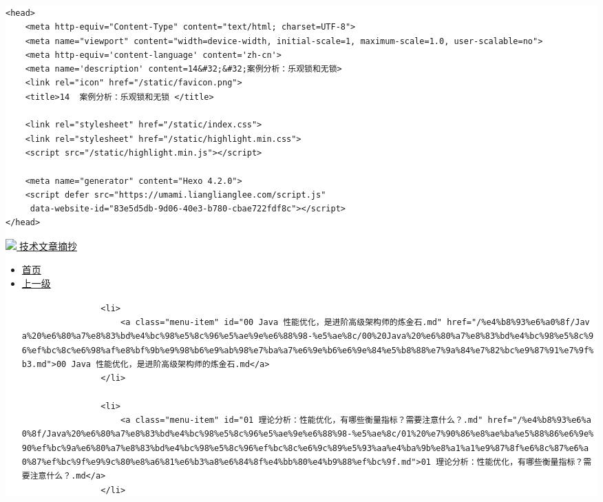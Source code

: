 <!DOCTYPE html>
<html xmlns="http://www.w3.org/1999/xhtml">

<head>

    <head>
        <meta http-equiv="Content-Type" content="text/html; charset=UTF-8">
        <meta name="viewport" content="width=device-width, initial-scale=1, maximum-scale=1.0, user-scalable=no">
        <meta http-equiv='content-language' content='zh-cn'>
        <meta name='description' content=14&#32;&#32;案例分析：乐观锁和无锁>
        <link rel="icon" href="/static/favicon.png">
        <title>14  案例分析：乐观锁和无锁 </title>
        
        <link rel="stylesheet" href="/static/index.css">
        <link rel="stylesheet" href="/static/highlight.min.css">
        <script src="/static/highlight.min.js"></script>
        
        <meta name="generator" content="Hexo 4.2.0">
        <script defer src="https://umami.lianglianglee.com/script.js"
         data-website-id="83e5d5db-9d06-40e3-b780-cbae722fdf8c"></script>
    </head>

<body>
    <div class="book-container">
        <div class="book-sidebar">
            <div class="book-brand">
                <a href="/">
                    <img src="/static/favicon.png">
                    <span>技术文章摘抄</span>
                </a>
            </div>
            <div class="book-menu uncollapsible">
                <ul class="uncollapsible">
                    <li><a href="/" class="current-tab">首页</a></li>
                    <li><a href="../">上一级</a></li>
                </ul>
                <ul class="uncollapsible">
                    
                    <li>
                        <a class="menu-item" id="00 Java 性能优化，是进阶高级架构师的炼金石.md" href="/%e4%b8%93%e6%a0%8f/Java%20%e6%80%a7%e8%83%bd%e4%bc%98%e5%8c%96%e5%ae%9e%e6%88%98-%e5%ae%8c/00%20Java%20%e6%80%a7%e8%83%bd%e4%bc%98%e5%8c%96%ef%bc%8c%e6%98%af%e8%bf%9b%e9%98%b6%e9%ab%98%e7%ba%a7%e6%9e%b6%e6%9e%84%e5%b8%88%e7%9a%84%e7%82%bc%e9%87%91%e7%9f%b3.md">00 Java 性能优化，是进阶高级架构师的炼金石.md</a>
                    </li>
                    
                    <li>
                        <a class="menu-item" id="01 理论分析：性能优化，有哪些衡量指标？需要注意什么？.md" href="/%e4%b8%93%e6%a0%8f/Java%20%e6%80%a7%e8%83%bd%e4%bc%98%e5%8c%96%e5%ae%9e%e6%88%98-%e5%ae%8c/01%20%e7%90%86%e8%ae%ba%e5%88%86%e6%9e%90%ef%bc%9a%e6%80%a7%e8%83%bd%e4%bc%98%e5%8c%96%ef%bc%8c%e6%9c%89%e5%93%aa%e4%ba%9b%e8%a1%a1%e9%87%8f%e6%8c%87%e6%a0%87%ef%bc%9f%e9%9c%80%e8%a6%81%e6%b3%a8%e6%84%8f%e4%bb%80%e4%b9%88%ef%bc%9f.md">01 理论分析：性能优化，有哪些衡量指标？需要注意什么？.md</a>
                    </li>
                    